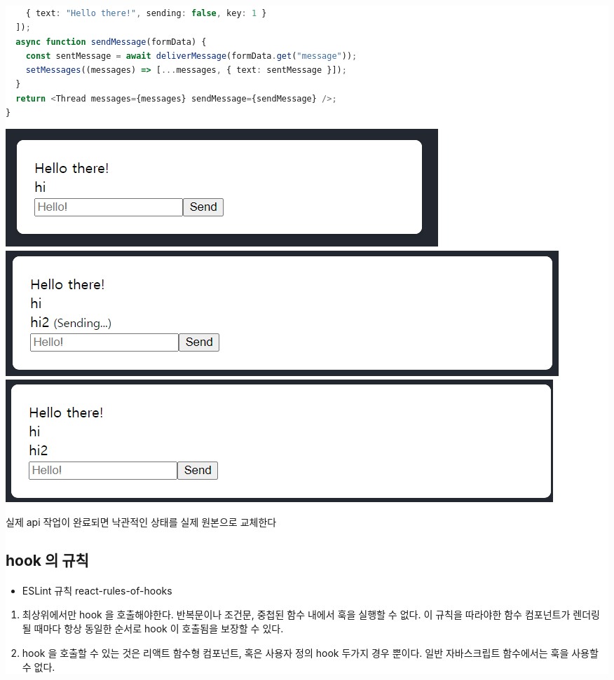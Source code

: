 ```typescript
    { text: "Hello there!", sending: false, key: 1 }
  ]);
  async function sendMessage(formData) {
    const sentMessage = await deliverMessage(formData.get("message"));
    setMessages((messages) => [...messages, { text: sentMessage }]);
  }
  return <Thread messages={messages} sendMessage={sendMessage} />;
}
```
![alt text](./image/useoptimistic01.png)
![alt text](./image/useoptimistic02.png)
![alt text](./image/useoptimistic03.png)

실제 api 작업이 완료되면 낙관적인 상태를 실제 원본으로 교체한다

## hook 의 규칙

- ESLint 규칙 react-rules-of-hooks 

1. 최상위에서만 hook 을 호출해야한다. 반복문이나 조건문, 중첩된 함수 내에서 훅을 실행할 수 없다. 이 규칙을 따라야한 함수 컴포넌트가 렌더링될 때마다 항상 동일한 순서로 hook 이 호출됨을 보장할 수 있다.

2. hook 을 호출할 수 있는 것은 리액트 함수형 컴포넌트, 혹은 사용자 정의 hook 두가지 경우 뿐이다. 일반 자바스크립트 함수에서는 훅을 사용할 수 없다.